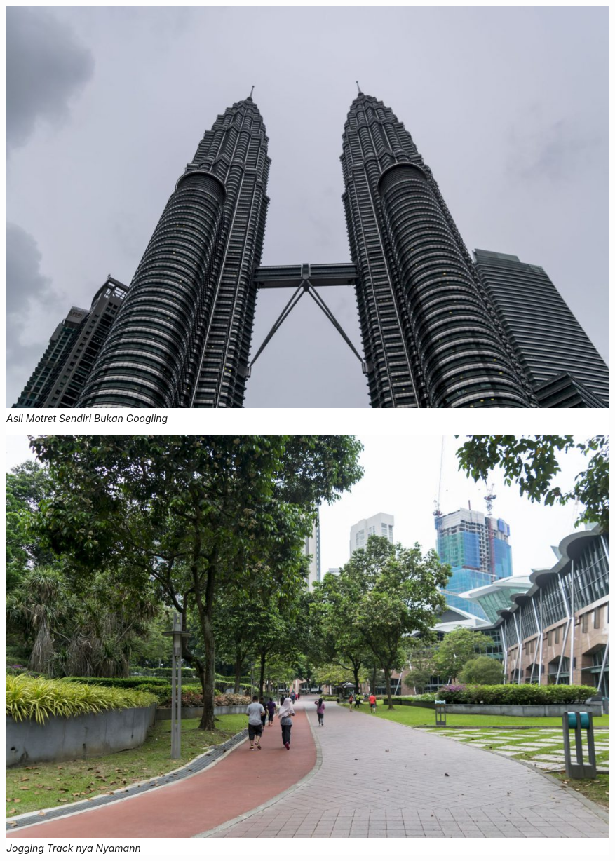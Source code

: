 ![](images/DSC_0033-1024x683.jpg) 
_Asli Motret Sendiri Bukan Googling_

![](images/DSC_0038-1024x683.jpg) 
_Jogging Track nya Nyamann_
